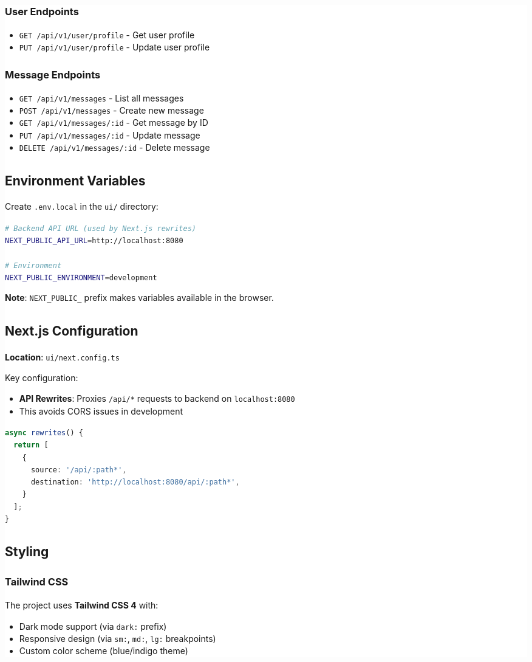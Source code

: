 ### User Endpoints
- `GET /api/v1/user/profile` - Get user profile
- `PUT /api/v1/user/profile` - Update user profile

### Message Endpoints
- `GET /api/v1/messages` - List all messages
- `POST /api/v1/messages` - Create new message
- `GET /api/v1/messages/:id` - Get message by ID
- `PUT /api/v1/messages/:id` - Update message
- `DELETE /api/v1/messages/:id` - Delete message

## Environment Variables

Create `.env.local` in the `ui/` directory:

```bash
# Backend API URL (used by Next.js rewrites)
NEXT_PUBLIC_API_URL=http://localhost:8080

# Environment
NEXT_PUBLIC_ENVIRONMENT=development
```

**Note**: `NEXT_PUBLIC_` prefix makes variables available in the browser.

## Next.js Configuration

**Location**: `ui/next.config.ts`

Key configuration:
- **API Rewrites**: Proxies `/api/*` requests to backend on `localhost:8080`
- This avoids CORS issues in development

```typescript
async rewrites() {
  return [
    {
      source: '/api/:path*',
      destination: 'http://localhost:8080/api/:path*',
    }
  ];
}
```

## Styling

### Tailwind CSS

The project uses **Tailwind CSS 4** with:
- Dark mode support (via `dark:` prefix)
- Responsive design (via `sm:`, `md:`, `lg:` breakpoints)
- Custom color scheme (blue/indigo theme)
